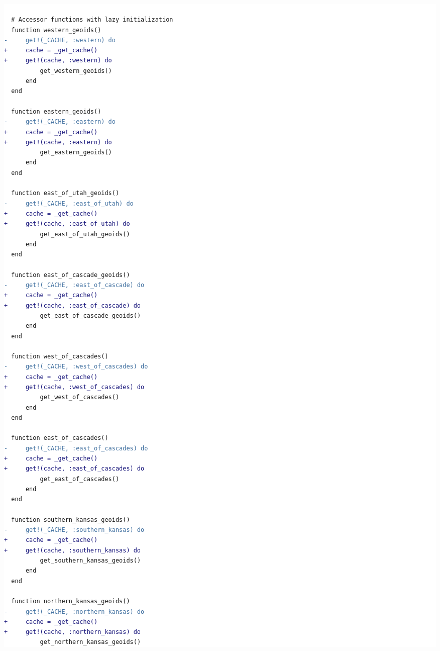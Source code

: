 ```diff
  
  # Accessor functions with lazy initialization
  function western_geoids()
-     get!(_CACHE, :western) do
+     cache = _get_cache()
+     get!(cache, :western) do
          get_western_geoids()
      end
  end
  
  function eastern_geoids()
-     get!(_CACHE, :eastern) do
+     cache = _get_cache()
+     get!(cache, :eastern) do
          get_eastern_geoids()
      end
  end
  
  function east_of_utah_geoids()
-     get!(_CACHE, :east_of_utah) do
+     cache = _get_cache()
+     get!(cache, :east_of_utah) do
          get_east_of_utah_geoids()
      end
  end
  
  function east_of_cascade_geoids()
-     get!(_CACHE, :east_of_cascade) do
+     cache = _get_cache()
+     get!(cache, :east_of_cascade) do
          get_east_of_cascade_geoids()
      end
  end
  
  function west_of_cascades()
-     get!(_CACHE, :west_of_cascades) do
+     cache = _get_cache()
+     get!(cache, :west_of_cascades) do
          get_west_of_cascades()
      end
  end
  
  function east_of_cascades()
-     get!(_CACHE, :east_of_cascades) do
+     cache = _get_cache()
+     get!(cache, :east_of_cascades) do
          get_east_of_cascades()
      end
  end
  
  function southern_kansas_geoids()
-     get!(_CACHE, :southern_kansas) do
+     cache = _get_cache()
+     get!(cache, :southern_kansas) do
          get_southern_kansas_geoids()
      end
  end
  
  function northern_kansas_geoids()
-     get!(_CACHE, :northern_kansas) do
+     cache = _get_cache()
+     get!(cache, :northern_kansas) do
          get_northern_kansas_geoids()
```